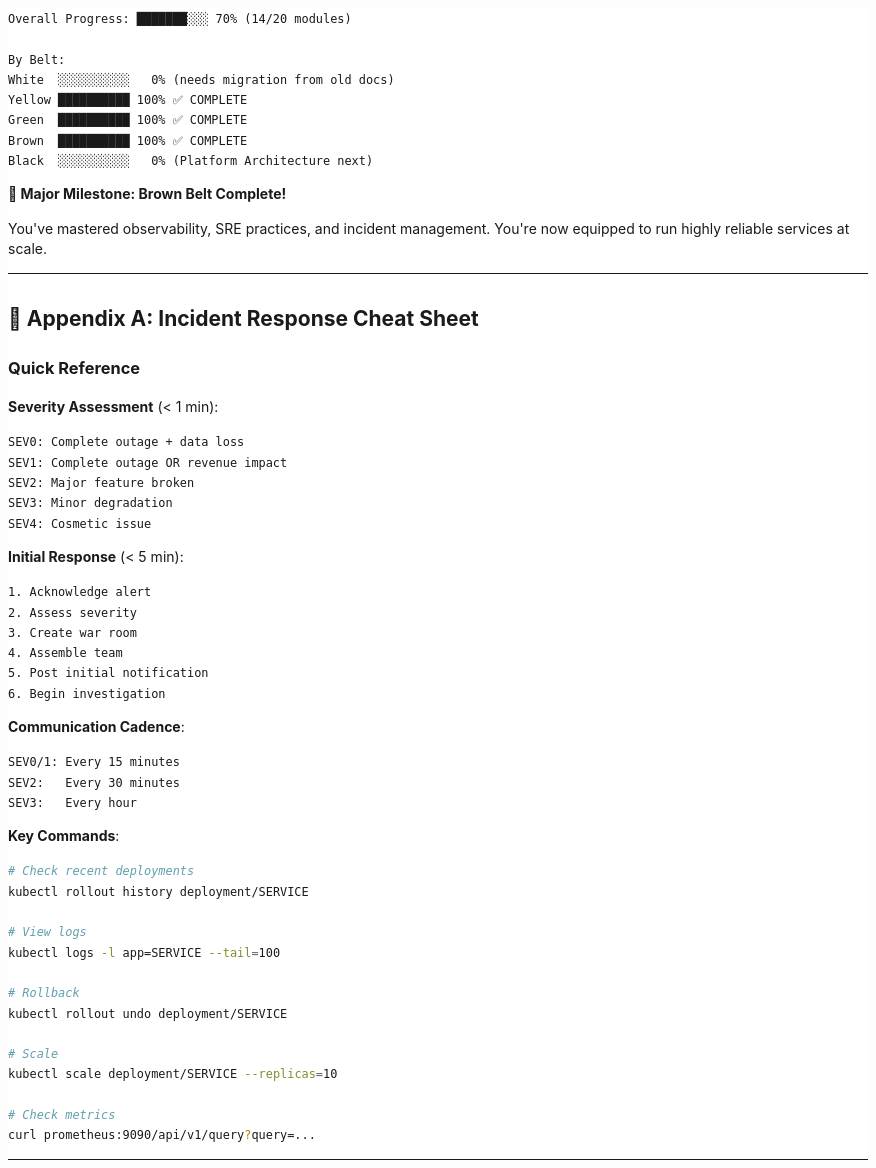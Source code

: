 ```
Overall Progress: ███████░░░ 70% (14/20 modules)

By Belt:
White  ░░░░░░░░░░   0% (needs migration from old docs)
Yellow ██████████ 100% ✅ COMPLETE
Green  ██████████ 100% ✅ COMPLETE
Brown  ██████████ 100% ✅ COMPLETE
Black  ░░░░░░░░░░   0% (Platform Architecture next)
```

**🎉 Major Milestone: Brown Belt Complete!**

You've mastered observability, SRE practices, and incident management. You're now equipped to run highly reliable services at scale.

---

## 📖 Appendix A: Incident Response Cheat Sheet

### Quick Reference

**Severity Assessment** (< 1 min):
```
SEV0: Complete outage + data loss
SEV1: Complete outage OR revenue impact
SEV2: Major feature broken
SEV3: Minor degradation
SEV4: Cosmetic issue
```

**Initial Response** (< 5 min):
```
1. Acknowledge alert
2. Assess severity
3. Create war room
4. Assemble team
5. Post initial notification
6. Begin investigation
```

**Communication Cadence**:
```
SEV0/1: Every 15 minutes
SEV2:   Every 30 minutes
SEV3:   Every hour
```

**Key Commands**:
```bash
# Check recent deployments
kubectl rollout history deployment/SERVICE

# View logs
kubectl logs -l app=SERVICE --tail=100

# Rollback
kubectl rollout undo deployment/SERVICE

# Scale
kubectl scale deployment/SERVICE --replicas=10

# Check metrics
curl prometheus:9090/api/v1/query?query=...
```

---